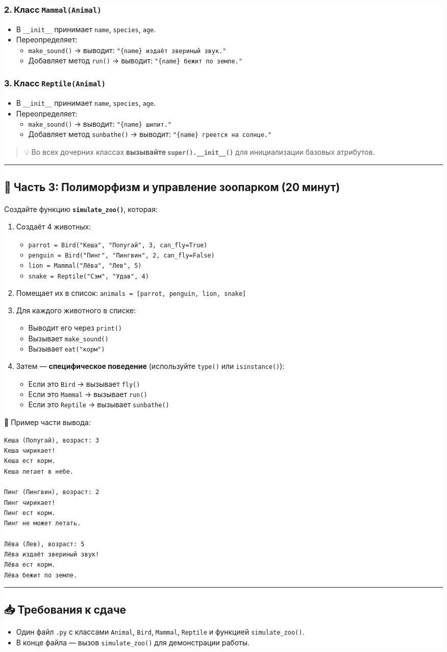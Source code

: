### 2. Класс `Mammal(Animal)`

- В `__init__` принимает `name`, `species`, `age`.
- Переопределяет:
  - `make_sound()` → выводит: `"{name} издаёт звериный звук."`
  - Добавляет метод `run()` → выводит: `"{name} бежит по земле."`

### 3. Класс `Reptile(Animal)`

- В `__init__` принимает `name`, `species`, `age`.
- Переопределяет:
  - `make_sound()` → выводит: `"{name} шипит."`
  - Добавляет метод `sunbathe()` → выводит: `"{name} греется на солнце."`

> 💡 Во всех дочерних классах **вызывайте `super().__init__()`** для инициализации базовых атрибутов.

---

## 🎯 Часть 3: Полиморфизм и управление зоопарком (20 минут)

Создайте функцию **`simulate_zoo()`**, которая:

1. Создаёт 4 животных:
   - `parrot = Bird("Кеша", "Попугай", 3, can_fly=True)`
   - `penguin = Bird("Пинг", "Пингвин", 2, can_fly=False)`
   - `lion = Mammal("Лёва", "Лев", 5)`
   - `snake = Reptile("Сэм", "Удав", 4)`

2. Помещает их в список: `animals = [parrot, penguin, lion, snake]`

3. Для каждого животного в списке:
   - Выводит его через `print()`
   - Вызывает `make_sound()`
   - Вызывает `eat("корм")`

4. Затем — **специфическое поведение** (используйте `type()` или `isinstance()`):
   - Если это `Bird` → вызывает `fly()`
   - Если это `Mammal` → вызывает `run()`
   - Если это `Reptile` → вызывает `sunbathe()`

📌 Пример части вывода:

```
Кеша (Попугай), возраст: 3
Кеша чирикает!
Кеша ест корм.
Кеша летает в небе.

Пинг (Пингвин), возраст: 2
Пинг чирикает!
Пинг ест корм.
Пинг не может летать.

Лёва (Лев), возраст: 5
Лёва издаёт звериный звук!
Лёва ест корм.
Лёва бежит по земле.
```

---

## 📥 Требования к сдаче

- Один файл `.py` с классами `Animal`, `Bird`, `Mammal`, `Reptile` и функцией `simulate_zoo()`.
- В конце файла — вызов `simulate_zoo()` для демонстрации работы.

